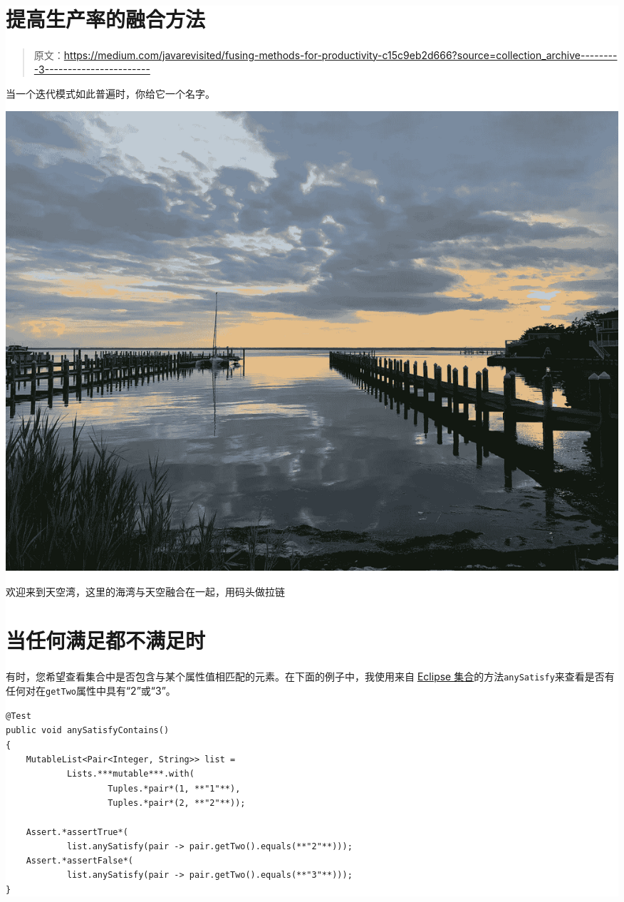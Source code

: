 # 提高生产率的融合方法

> 原文：<https://medium.com/javarevisited/fusing-methods-for-productivity-c15c9eb2d666?source=collection_archive---------3----------------------->

当一个迭代模式如此普遍时，你给它一个名字。

![](img/27064ff54caeb9c81abc644fde172b28.png)

欢迎来到天空湾，这里的海湾与天空融合在一起，用码头做拉链

# 当任何满足都不满足时

有时，您希望查看集合中是否包含与某个属性值相匹配的元素。在下面的例子中，我使用来自 [Eclipse 集合](https://github.com/eclipse/eclipse-collections)的方法`anySatisfy`来查看是否有任何对在`getTwo`属性中具有“2”或“3”。

```
@Test
public void anySatisfyContains()
{
    MutableList<Pair<Integer, String>> list =
            Lists.***mutable***.with(
                    Tuples.*pair*(1, **"1"**), 
                    Tuples.*pair*(2, **"2"**));

    Assert.*assertTrue*(
            list.anySatisfy(pair -> pair.getTwo().equals(**"2"**)));
    Assert.*assertFalse*(
            list.anySatisfy(pair -> pair.getTwo().equals(**"3"**)));
}
```
